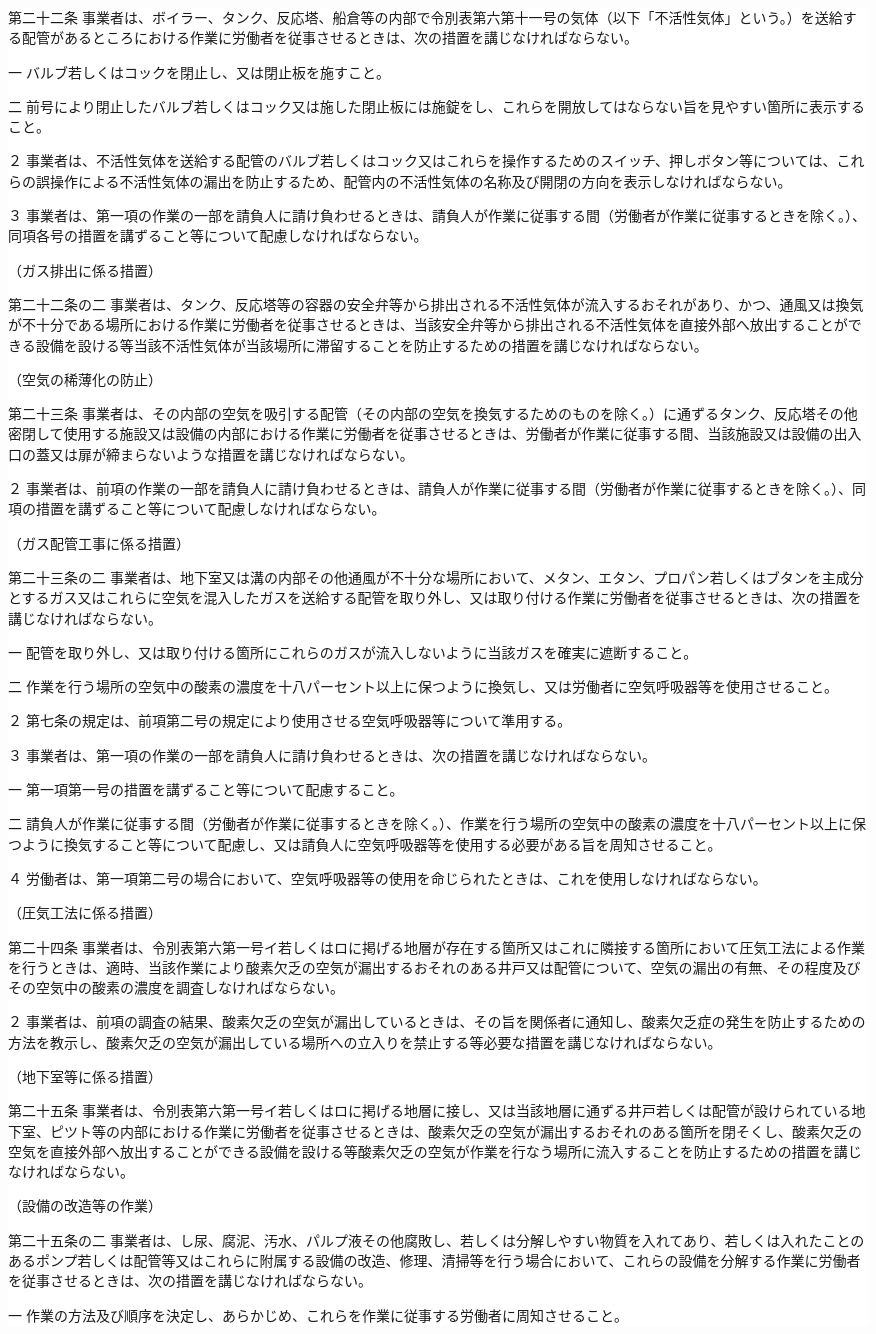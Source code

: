 第二十二条 事業者は、ボイラー、タンク、反応塔、船倉等の内部で令別表第六第十一号の気体（以下「不活性気体」という。）を送給する配管があるところにおける作業に労働者を従事させるときは、次の措置を講じなければならない。

一 バルブ若しくはコックを閉止し、又は閉止板を施すこと。

二 前号により閉止したバルブ若しくはコック又は施した閉止板には施錠をし、これらを開放してはならない旨を見やすい箇所に表示すること。

２ 事業者は、不活性気体を送給する配管のバルブ若しくはコック又はこれらを操作するためのスイッチ、押しボタン等については、これらの誤操作による不活性気体の漏出を防止するため、配管内の不活性気体の名称及び開閉の方向を表示しなければならない。

３ 事業者は、第一項の作業の一部を請負人に請け負わせるときは、請負人が作業に従事する間（労働者が作業に従事するときを除く。）、同項各号の措置を講ずること等について配慮しなければならない。

（ガス排出に係る措置）

第二十二条の二 事業者は、タンク、反応塔等の容器の安全弁等から排出される不活性気体が流入するおそれがあり、かつ、通風又は換気が不十分である場所における作業に労働者を従事させるときは、当該安全弁等から排出される不活性気体を直接外部へ放出することができる設備を設ける等当該不活性気体が当該場所に滞留することを防止するための措置を講じなければならない。

（空気の稀薄化の防止）

第二十三条 事業者は、その内部の空気を吸引する配管（その内部の空気を換気するためのものを除く。）に通ずるタンク、反応塔その他密閉して使用する施設又は設備の内部における作業に労働者を従事させるときは、労働者が作業に従事する間、当該施設又は設備の出入口の蓋又は扉が締まらないような措置を講じなければならない。

２ 事業者は、前項の作業の一部を請負人に請け負わせるときは、請負人が作業に従事する間（労働者が作業に従事するときを除く。）、同項の措置を講ずること等について配慮しなければならない。

（ガス配管工事に係る措置）

第二十三条の二 事業者は、地下室又は溝の内部その他通風が不十分な場所において、メタン、エタン、プロパン若しくはブタンを主成分とするガス又はこれらに空気を混入したガスを送給する配管を取り外し、又は取り付ける作業に労働者を従事させるときは、次の措置を講じなければならない。

一 配管を取り外し、又は取り付ける箇所にこれらのガスが流入しないように当該ガスを確実に遮断すること。

二 作業を行う場所の空気中の酸素の濃度を十八パーセント以上に保つように換気し、又は労働者に空気呼吸器等を使用させること。

２ 第七条の規定は、前項第二号の規定により使用させる空気呼吸器等について準用する。

３ 事業者は、第一項の作業の一部を請負人に請け負わせるときは、次の措置を講じなければならない。

一 第一項第一号の措置を講ずること等について配慮すること。

二 請負人が作業に従事する間（労働者が作業に従事するときを除く。）、作業を行う場所の空気中の酸素の濃度を十八パーセント以上に保つように換気すること等について配慮し、又は請負人に空気呼吸器等を使用する必要がある旨を周知させること。

４ 労働者は、第一項第二号の場合において、空気呼吸器等の使用を命じられたときは、これを使用しなければならない。

（圧気工法に係る措置）

第二十四条 事業者は、令別表第六第一号イ若しくはロに掲げる地層が存在する箇所又はこれに隣接する箇所において圧気工法による作業を行うときは、適時、当該作業により酸素欠乏の空気が漏出するおそれのある井戸又は配管について、空気の漏出の有無、その程度及びその空気中の酸素の濃度を調査しなければならない。

２ 事業者は、前項の調査の結果、酸素欠乏の空気が漏出しているときは、その旨を関係者に通知し、酸素欠乏症の発生を防止するための方法を教示し、酸素欠乏の空気が漏出している場所への立入りを禁止する等必要な措置を講じなければならない。

（地下室等に係る措置）

第二十五条 事業者は、令別表第六第一号イ若しくはロに掲げる地層に接し、又は当該地層に通ずる井戸若しくは配管が設けられている地下室、ピツト等の内部における作業に労働者を従事させるときは、酸素欠乏の空気が漏出するおそれのある箇所を閉そくし、酸素欠乏の空気を直接外部へ放出することができる設備を設ける等酸素欠乏の空気が作業を行なう場所に流入することを防止するための措置を講じなければならない。

（設備の改造等の作業）

第二十五条の二 事業者は、し尿、腐泥、汚水、パルプ液その他腐敗し、若しくは分解しやすい物質を入れてあり、若しくは入れたことのあるポンプ若しくは配管等又はこれらに附属する設備の改造、修理、清掃等を行う場合において、これらの設備を分解する作業に労働者を従事させるときは、次の措置を講じなければならない。

一 作業の方法及び順序を決定し、あらかじめ、これらを作業に従事する労働者に周知させること。
